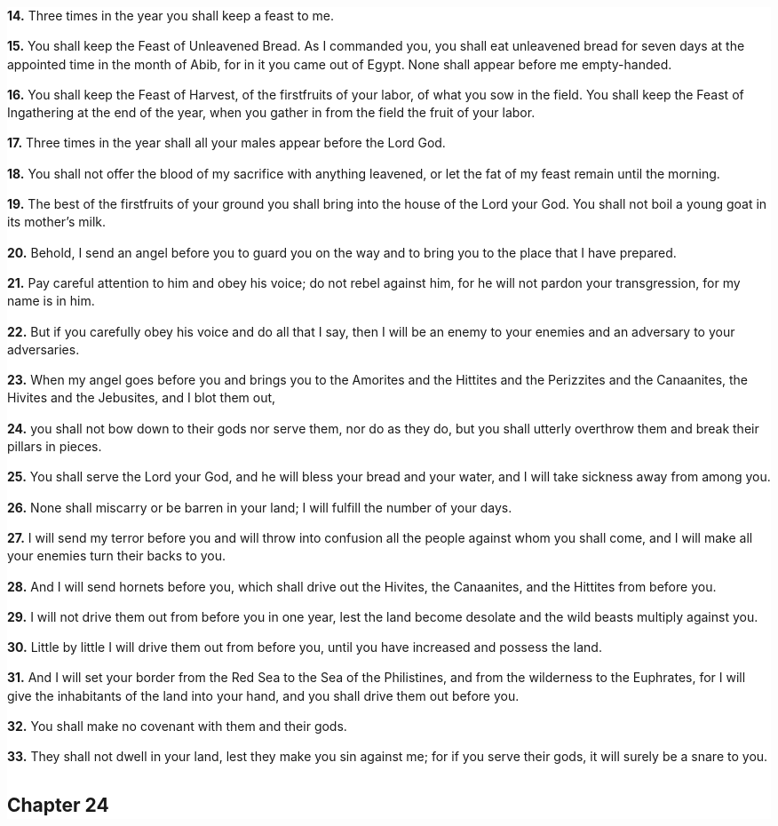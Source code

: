 **14.** Three times in the year you shall keep a feast to me. 

**15.** You shall keep the Feast of Unleavened Bread. As I commanded you, you shall eat unleavened bread for seven days at the appointed time in the month of Abib, for in it you came out of Egypt. None shall appear before me empty-handed. 

**16.** You shall keep the Feast of Harvest, of the firstfruits of your labor, of what you sow in the field. You shall keep the Feast of Ingathering at the end of the year, when you gather in from the field the fruit of your labor. 

**17.** Three times in the year shall all your males appear before the Lord God. 

**18.** You shall not offer the blood of my sacrifice with anything leavened, or let the fat of my feast remain until the morning. 

**19.** The best of the firstfruits of your ground you shall bring into the house of the Lord your God. You shall not boil a young goat in its mother’s milk. 

**20.** Behold, I send an angel before you to guard you on the way and to bring you to the place that I have prepared. 

**21.** Pay careful attention to him and obey his voice; do not rebel against him, for he will not pardon your transgression, for my name is in him. 

**22.** But if you carefully obey his voice and do all that I say, then I will be an enemy to your enemies and an adversary to your adversaries. 

**23.** When my angel goes before you and brings you to the Amorites and the Hittites and the Perizzites and the Canaanites, the Hivites and the Jebusites, and I blot them out, 

**24.** you shall not bow down to their gods nor serve them, nor do as they do, but you shall utterly overthrow them and break their pillars in pieces. 

**25.** You shall serve the Lord your God, and he will bless your bread and your water, and I will take sickness away from among you. 

**26.** None shall miscarry or be barren in your land; I will fulfill the number of your days. 

**27.** I will send my terror before you and will throw into confusion all the people against whom you shall come, and I will make all your enemies turn their backs to you. 

**28.** And I will send hornets before you, which shall drive out the Hivites, the Canaanites, and the Hittites from before you. 

**29.** I will not drive them out from before you in one year, lest the land become desolate and the wild beasts multiply against you. 

**30.** Little by little I will drive them out from before you, until you have increased and possess the land. 

**31.** And I will set your border from the Red Sea to the Sea of the Philistines, and from the wilderness to the Euphrates, for I will give the inhabitants of the land into your hand, and you shall drive them out before you. 

**32.** You shall make no covenant with them and their gods. 

**33.** They shall not dwell in your land, lest they make you sin against me; for if you serve their gods, it will surely be a snare to you. 

## Chapter 24

